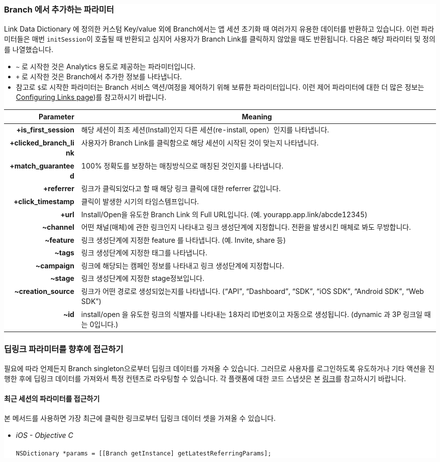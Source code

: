### Branch 에서 추가하는 파라미터

Link Data Dictionary 에 정의한 커스텀 Key/value 외에 Branch에서는 앱 세션 초기화 때  여러가지 유용한 데이터를 반환하고 있습니다. 이런 파라미터들은 매번 `initSession`이 호출될 때 반환되고 심지어 사용자가 Branch Link를 클릭하지 않았을 때도 반환됩니다. 다음은 해당 파라미터 및 정의를 나열했습니다.

* `~` 로 시작한 것은 Analytics 용도로 제공하는 파라미터입니다.
* `+` 로 시작한 것은 Branch에서 추가한 정보를 나타냅니다.
* 참고로 `$`로 시작한 파라미터는 Branch 서비스 액션/여정을 제어하기 위해 보류한 파라미터입니다. 이런 제어 파라미터에 대한 더 많은 정보는 [Configuring Links page](/getting-started/configuring-links))를 참고하시기 바랍니다.


| **Parameter** | **Meaning** |
| ---: | --- |
| **+is_first_session** | 해당 세션이 최초 세션(Install)인지 다른 세션(re-install, open）인지를 나타냅니다.
| **+clicked_branch_link** | 사용자가 Branch Link를 클릭함으로 해당 세션이 시작된 것이 맞는지 나타냅니다.
| **+match_guaranteed** | 100% 정확도를 보장하는 매칭방식으로 매칭된 것인지를 나타냅니다.
| **+referrer** | 링크가 클릭되었다고 할 때 해당 링크 클릭에 대한 referrer 값입니다.
| **+click_timestamp** | 클릭이 발생한 시기의 타임스템프입니다.
| **+url** | Install/Open을 유도한 Branch Link 의 Full URL입니다. (예. yourapp.app.link/abcde12345)
| **~channel** | 어떤 채널(매체)에 관한 링크인지 나타내고 링크 생성단계에 지정합니다. 전환을 발생시킨 매체로 봐도 무방합니다.
| **~feature** | 링크 생성단계에 지정한 feature 를 나타냅니다. (예. Invite, share 등)
| **~tags** | 링크 생성단계에 지정한 태그를 나타냅니다.
| **~campaign** | 링크에 해당되는 캠페인 정보를 나타내고 링크 생성단계에 지정합니다.
| **~stage** | 링크 생성단계에 지정한 stage정보입니다.
| **~creation_source** | 링크가 어떤 경로로 생성되었는지를 나타냅니다. (“API”, “Dashboard”, “SDK”, “iOS SDK”, “Android SDK”, “Web SDK”)
| **~id** | install/open 을 유도한 링크의 식별자를 나타내는 18자리 ID번호이고 자동으로 생성됩니다. (dynamic 과 3P 링크일 때는 0입니다.)

### 딥링크 파라미터를 향후에 접근하기

필요에 따라 언제든지 Branch singleton으로부터 딥링크 데이터를 가져올 수 있습니다. 그러므로 사용자를 로그인하도록 유도하거나 기타 액션을 진행한 후에 딥링크 데이터를 가져와서 특정 컨텐츠로 라우팅할 수 있습니다. 각 플랫폼에 대한 코드 스냅샷은 본 [링크](#dialog-code?ios=read-deep-link&android=read-deep-link&adobe=read-deep-link&cordova=read-deep-link&mparticleAndroid=read-deep-link&mparticleIos=read-deep-link&titanium=read-deep-link&reactNative=read-deep-link&unity=read-deep-link&xamarin=read-deep-link)를 참고하시기 바랍니다.

#### 최근 세션의 파라미터를 접근하기

본 메서드를 사용하면 가장 최근에 클릭한 링크로부터 딥링크 데이터 셋을 가져올 수 있습니다.

- *iOS - Objective C*

	```obj-c
	NSDictionary *params = [[Branch getInstance] getLatestReferringParams];
	```
